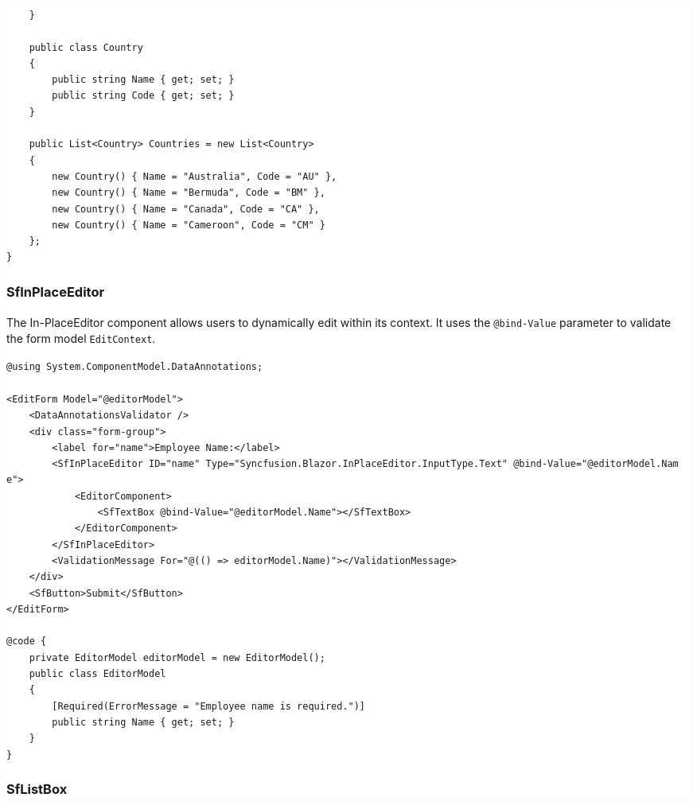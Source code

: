 ```cshtml
    }

    public class Country
    {
        public string Name { get; set; }
        public string Code { get; set; }
    }

    public List<Country> Countries = new List<Country>
    {
        new Country() { Name = "Australia", Code = "AU" },
        new Country() { Name = "Bermuda", Code = "BM" },
        new Country() { Name = "Canada", Code = "CA" },
        new Country() { Name = "Cameroon", Code = "CM" }
    };
}
```

### SfInPlaceEditor

The In-PlaceEditor component allows users to dynamically edit within its context. It uses the `@bind-Value` parameter to validate the form model `EditContext`.

```cshtml
@using System.ComponentModel.DataAnnotations;

<EditForm Model="@editorModel">
    <DataAnnotationsValidator />
    <div class="form-group">
        <label for="name">Employee Name:</label>
        <SfInPlaceEditor ID="name" Type="Syncfusion.Blazor.InPlaceEditor.InputType.Text" @bind-Value="@editorModel.Name">
            <EditorComponent>
                <SfTextBox @bind-Value="@editorModel.Name"></SfTextBox>
            </EditorComponent>
        </SfInPlaceEditor>
        <ValidationMessage For="@(() => editorModel.Name)"></ValidationMessage>
    </div>
    <SfButton>Submit</SfButton>
</EditForm>

@code {
    private EditorModel editorModel = new EditorModel();
    public class EditorModel
    {
        [Required(ErrorMessage = "Employee name is required.")]
        public string Name { get; set; }
    }
}
```

### SfListBox
